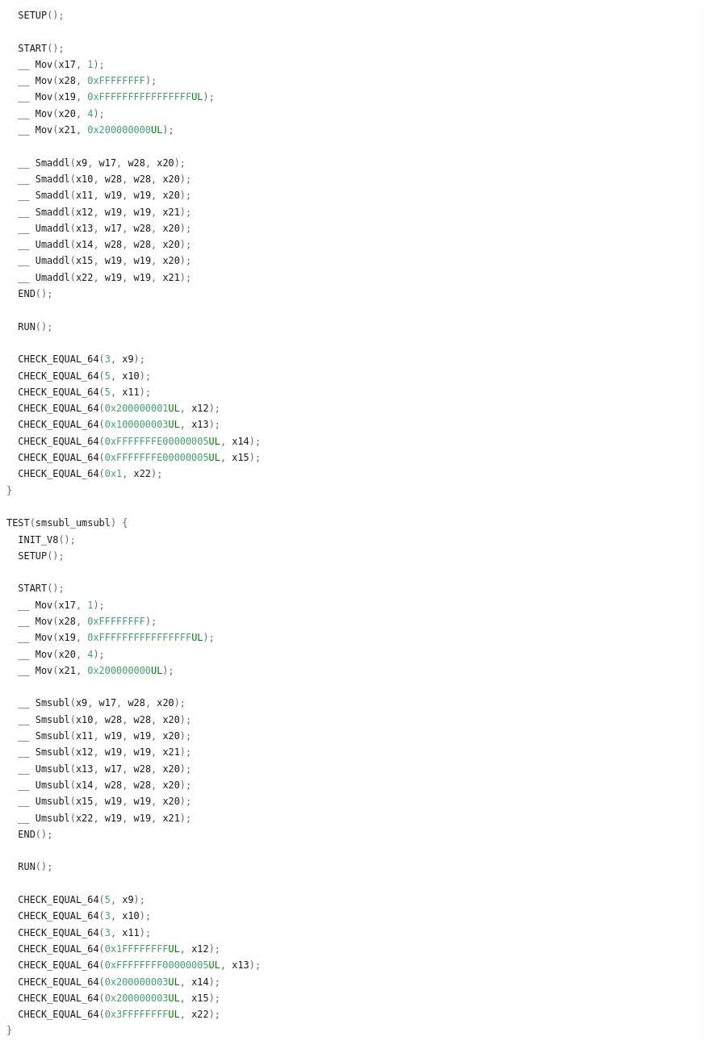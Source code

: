 ```cpp
  SETUP();

  START();
  __ Mov(x17, 1);
  __ Mov(x28, 0xFFFFFFFF);
  __ Mov(x19, 0xFFFFFFFFFFFFFFFFUL);
  __ Mov(x20, 4);
  __ Mov(x21, 0x200000000UL);

  __ Smaddl(x9, w17, w28, x20);
  __ Smaddl(x10, w28, w28, x20);
  __ Smaddl(x11, w19, w19, x20);
  __ Smaddl(x12, w19, w19, x21);
  __ Umaddl(x13, w17, w28, x20);
  __ Umaddl(x14, w28, w28, x20);
  __ Umaddl(x15, w19, w19, x20);
  __ Umaddl(x22, w19, w19, x21);
  END();

  RUN();

  CHECK_EQUAL_64(3, x9);
  CHECK_EQUAL_64(5, x10);
  CHECK_EQUAL_64(5, x11);
  CHECK_EQUAL_64(0x200000001UL, x12);
  CHECK_EQUAL_64(0x100000003UL, x13);
  CHECK_EQUAL_64(0xFFFFFFFE00000005UL, x14);
  CHECK_EQUAL_64(0xFFFFFFFE00000005UL, x15);
  CHECK_EQUAL_64(0x1, x22);
}

TEST(smsubl_umsubl) {
  INIT_V8();
  SETUP();

  START();
  __ Mov(x17, 1);
  __ Mov(x28, 0xFFFFFFFF);
  __ Mov(x19, 0xFFFFFFFFFFFFFFFFUL);
  __ Mov(x20, 4);
  __ Mov(x21, 0x200000000UL);

  __ Smsubl(x9, w17, w28, x20);
  __ Smsubl(x10, w28, w28, x20);
  __ Smsubl(x11, w19, w19, x20);
  __ Smsubl(x12, w19, w19, x21);
  __ Umsubl(x13, w17, w28, x20);
  __ Umsubl(x14, w28, w28, x20);
  __ Umsubl(x15, w19, w19, x20);
  __ Umsubl(x22, w19, w19, x21);
  END();

  RUN();

  CHECK_EQUAL_64(5, x9);
  CHECK_EQUAL_64(3, x10);
  CHECK_EQUAL_64(3, x11);
  CHECK_EQUAL_64(0x1FFFFFFFFUL, x12);
  CHECK_EQUAL_64(0xFFFFFFFF00000005UL, x13);
  CHECK_EQUAL_64(0x200000003UL, x14);
  CHECK_EQUAL_64(0x200000003UL, x15);
  CHECK_EQUAL_64(0x3FFFFFFFFUL, x22);
}
```